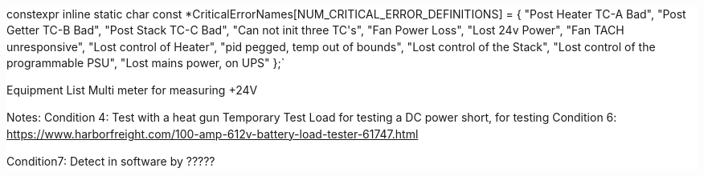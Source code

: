 constexpr inline static char const *CriticalErrorNames[NUM_CRITICAL_ERROR_DEFINITIONS] = {
"Post Heater TC-A Bad",
"Post Getter TC-B Bad",
"Post Stack TC-C Bad",
"Can not init three TC's",
"Fan Power Loss",
"Lost 24v Power",
"Fan TACH unresponsive",
"Lost control of Heater",
"pid pegged, temp out of bounds",
"Lost control of the Stack",
"Lost control of the programmable PSU",
"Lost mains power, on UPS"
};`





Equipment List
Multi meter for measuring +24V

Notes:
Condition 4: Test with a heat gun
Temporary Test Load for testing a DC power short, for testing Condition 6:
https://www.harborfreight.com/100-amp-612v-battery-load-tester-61747.html

Condition7: Detect in software by ?????
